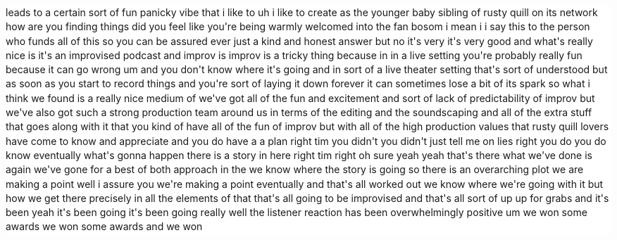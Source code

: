 leads to a certain sort of
fun panicky vibe that i like to uh i
like to create
as the younger baby sibling of rusty
quill on its network
how are you finding things did you feel
like you're being warmly welcomed into
the
fan bosom i mean i i say this to the
person
who funds all of this so you can be
assured ever just a kind and honest
answer but no it's very it's very good
and what's really nice is it's an
improvised podcast and improv is
improv is a tricky thing because in in a
live setting you're probably really fun
because it can go wrong
um and you don't know where it's going
and in sort of a live theater setting
that's sort of understood but as soon as
you start to record things and you're
sort of laying it down forever
it can sometimes lose a bit of its spark
so what i think we found is a really
nice medium of we've got all of the fun
and excitement and sort of lack of
predictability of improv
but we've also got such a strong
production team around us in terms of
the editing and the soundscaping and all
of the extra stuff that goes along with
it
that you kind of have all of the fun of
improv but with all of the high
production values that rusty quill
lovers
have come to know and appreciate and you
do have a
a plan right tim you didn't you didn't
just tell me on lies right you do you do
know
eventually what's gonna happen there is
a story in here right tim right oh sure
yeah yeah that's there what we've done
is again we've gone for a best of both
approach in the
we know where the story is going so
there is an overarching plot
we are making a point well i assure you
we're making a point eventually
and that's all worked out we know where
we're going with it but how we get there
precisely in all the elements of that
that's
all going to be improvised and that's
all sort of up up for grabs and it's
been
yeah it's been going it's been going
really well the listener reaction has
been
overwhelmingly positive um we won some
awards
we won some awards and we won